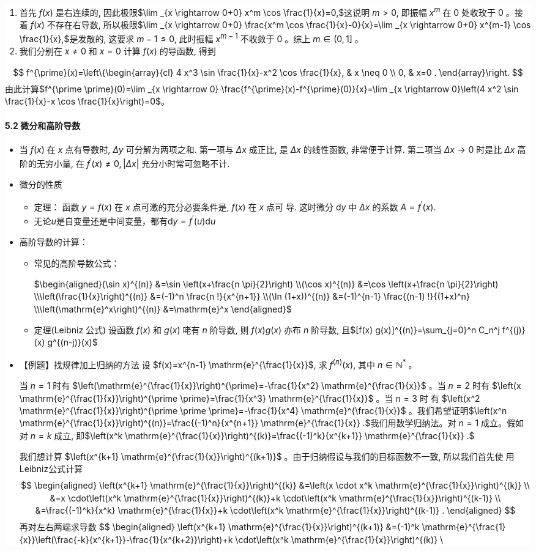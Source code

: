   1. 首先 $f(x)$ 是右连续的, 因此极限$\lim _{x \rightarrow 0+0} x^m \cos \frac{1}{x}=0,$这说明 $m>0$, 即振幅 $x^m$ 在 0 处收玫于 0 。接着 $f(x)$ 不存在右导数, 所以极限$\lim _{x \rightarrow 0+0} \frac{x^m \cos \frac{1}{x}-0}{x}=\lim _{x \rightarrow 0+0} x^{m-1} \cos \frac{1}{x},$是发散的, 这要求 $m-1 \leq 0$, 此时振幅 $x^{m-1}$ 不收敛于 0 。综上 $m \in(0,1]$ 。
  2. 我们分别在 $x \neq 0$ 和 $x=0$ 计算 $f(x)$ 的导函数, 得到

$$
f^{\prime}(x)=\left\{\begin{array}{cl}
4 x^3 \sin \frac{1}{x}-x^2 \cos \frac{1}{x}, & x \neq 0 \\
0, & x=0 .
\end{array}\right.
$$
由此计算$f^{\prime \prime}(0)=\lim _{x \rightarrow 0} \frac{f^{\prime}(x)-f^{\prime}(0)}{x}=\lim _{x \rightarrow 0}\left(4 x^2 \sin \frac{1}{x}-x \cos \frac{1}{x}\right)=0$。







#### 5.2 微分和高阶导数

- 当 $f(x)$ 在 $x$ 点有导数时, $\Delta y$ 可分解为两项之和. 第一项与 $\Delta x$ 成正比, 是 $\Delta x$ 的线性函数, 非常便于计算. 第二项当 $\Delta x \rightarrow 0$ 时是比 $\Delta x$ 高阶的无穷小量, 在 $f^{\prime}(x) \neq 0,|\Delta x|$ 充分小时常可忽略不计. 

- 微分的性质

  - 定理： 函数 $y=f(x)$ 在 $x$ 点可澂的充分必要条件是, $f(x)$ 在 $x$ 点可 导. 这时微分 $\mathrm{d} y$ 中 $\Delta x$ 的系数 $A=f^{\prime}(x)$.
  - 无论$u$是自变量还是中间变量，都有$\mathrm{d} y=f^{\prime}(u) \mathrm{d} u$

- 高阶导数的计算：

  - 常见的高阶导数公式：

    $\begin{aligned}(\sin x)^{(n)} &=\sin \left(x+\frac{n \pi}{2}\right) \\(\cos x)^{(n)} &=\cos \left(x+\frac{n \pi}{2}\right) \\\left(\frac{1}{x}\right)^{(n)} &=(-1)^n \frac{n !}{x^{n+1}} \\(\ln (1+x))^{(n)} &=(-1)^{n-1} \frac{(n-1) !}{(1+x)^n} \\\left(\mathrm{e}^x\right)^{(n)} &=\mathrm{e}^x \end{aligned}$

  - 定理(Leibniz 公式) 设函数 $f(x)$ 和 $g(x)$ 咾有 $n$ 阶导数, 则 $f(x) g(x)$ 亦布 $n$ 阶导数, 且$[f(x) g(x)]^{(n)}=\sum_{j=0}^n C_n^j f^{(j)}(x) g^{(n-j)}(x)$

- 【例题】找规律加上归纳的方法 设 $f(x)=x^{n-1} \mathrm{e}^{\frac{1}{x}}$, 求 $f^{(n)}(x)$, 其中 $n \in \mathbb{N}^*$ 。

  当 $n=1$ 时有 $\left(\mathrm{e}^{\frac{1}{x}}\right)^{\prime}=-\frac{1}{x^2} \mathrm{e}^{\frac{1}{x}}$ 。当 $n=2$ 时有 $\left(x \mathrm{e}^{\frac{1}{x}}\right)^{\prime \prime}=\frac{1}{x^3} \mathrm{e}^{\frac{1}{x}}$ 。当 $n=3$ 时 有 $\left(x^2 \mathrm{e}^{\frac{1}{x}}\right)^{\prime \prime \prime}=-\frac{1}{x^4} \mathrm{e}^{\frac{1}{x}}$ 。我们希望证明$\left(x^n \mathrm{e}^{\frac{1}{x}}\right)^{(n)}=\frac{(-1)^n}{x^{n+1}} \mathrm{e}^{\frac{1}{x}} .$我们用数学归纳法。对 $n=1$ 成立。假如对 $n=k$ 成立, 即$\left(x^k \mathrm{e}^{\frac{1}{x}}\right)^{(k)}=\frac{(-1)^k}{x^{k+1}} \mathrm{e}^{\frac{1}{x}} .$

  我们想计算 $\left(x^{k+1} \mathrm{e}^{\frac{1}{x}}\right)^{(k+1)}$ 。由于归纳假设与我们的目标函数不一致, 所以我们首先使 用Leibniz公式计算
  $$
  \begin{aligned}
  \left(x^{k+1} \mathrm{e}^{\frac{1}{x}}\right)^{(k)} &=\left(x \cdot x^k \mathrm{e}^{\frac{1}{x}}\right)^{(k)} \\
  &=x \cdot\left(x^k \mathrm{e}^{\frac{1}{x}}\right)^{(k)}+k \cdot\left(x^k \mathrm{e}^{\frac{1}{x}}\right)^{(k-1)} \\
  &=\frac{(-1)^k}{x^k} \mathrm{e}^{\frac{1}{x}}+k \cdot\left(x^k \mathrm{e}^{\frac{1}{x}}\right)^{(k-1)} .
  \end{aligned}
  $$
  再对左右两端求导数
  $$
  \begin{aligned}
  \left(x^{k+1} \mathrm{e}^{\frac{1}{x}}\right)^{(k+1)} &=(-1)^k \mathrm{e}^{\frac{1}{x}}\left(\frac{-k}{x^{k+1}}-\frac{1}{x^{k+2}}\right)+k \cdot\left(x^k \mathrm{e}^{\frac{1}{x}}\right)^{(k)} \\